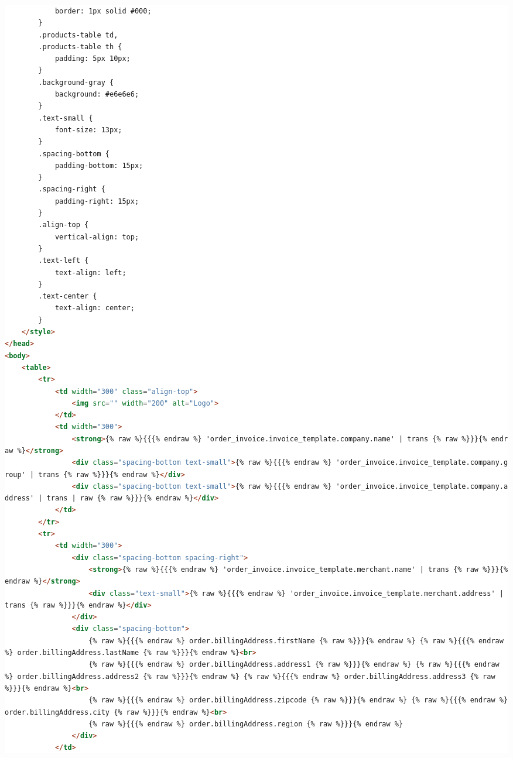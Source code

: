 ```html
            border: 1px solid #000;
        }
        .products-table td,
        .products-table th {
            padding: 5px 10px;
        }
        .background-gray {
            background: #e6e6e6;
        }
        .text-small {
            font-size: 13px;
        }
        .spacing-bottom {
            padding-bottom: 15px;
        }
        .spacing-right {
            padding-right: 15px;
        }
        .align-top {
            vertical-align: top;
        }
        .text-left {
            text-align: left;
        }
        .text-center {
            text-align: center;
        }
    </style>
</head>
<body>
    <table>
        <tr>
            <td width="300" class="align-top">
                <img src="" width="200" alt="Logo">
            </td>
            <td width="300">
                <strong>{% raw %}{{{% endraw %} 'order_invoice.invoice_template.company.name' | trans {% raw %}}}{% endraw %}</strong>
                <div class="spacing-bottom text-small">{% raw %}{{{% endraw %} 'order_invoice.invoice_template.company.group' | trans {% raw %}}}{% endraw %}</div>
                <div class="spacing-bottom text-small">{% raw %}{{{% endraw %} 'order_invoice.invoice_template.company.address' | trans | raw {% raw %}}}{% endraw %}</div>
            </td>
        </tr>
        <tr>
            <td width="300">
                <div class="spacing-bottom spacing-right">
                    <strong>{% raw %}{{{% endraw %} 'order_invoice.invoice_template.merchant.name' | trans {% raw %}}}{% endraw %}</strong>
                    <div class="text-small">{% raw %}{{{% endraw %} 'order_invoice.invoice_template.merchant.address' | trans {% raw %}}}{% endraw %}</div>
                </div>
                <div class="spacing-bottom">
                    {% raw %}{{{% endraw %} order.billingAddress.firstName {% raw %}}}{% endraw %} {% raw %}{{{% endraw %} order.billingAddress.lastName {% raw %}}}{% endraw %}<br>
                    {% raw %}{{{% endraw %} order.billingAddress.address1 {% raw %}}}{% endraw %} {% raw %}{{{% endraw %} order.billingAddress.address2 {% raw %}}}{% endraw %} {% raw %}{{{% endraw %} order.billingAddress.address3 {% raw %}}}{% endraw %}<br>
                    {% raw %}{{{% endraw %} order.billingAddress.zipcode {% raw %}}}{% endraw %} {% raw %}{{{% endraw %} order.billingAddress.city {% raw %}}}{% endraw %}<br>
                    {% raw %}{{{% endraw %} order.billingAddress.region {% raw %}}}{% endraw %}
                </div>
            </td>
```